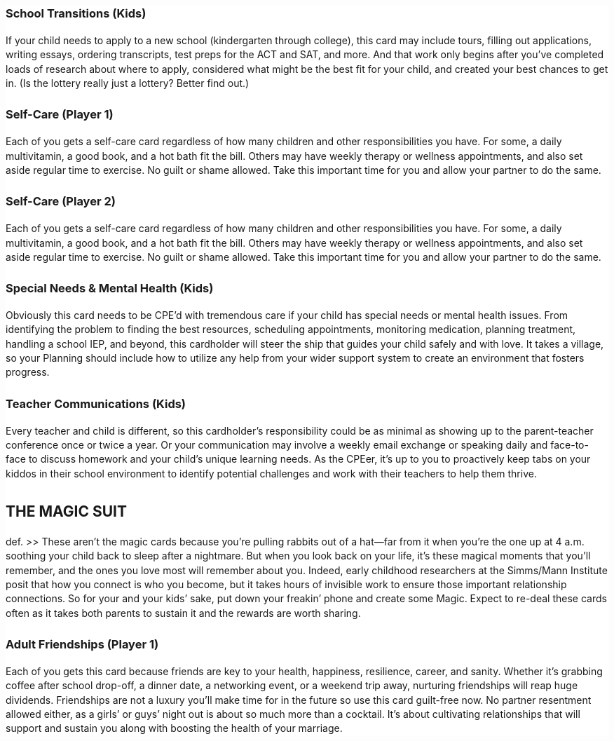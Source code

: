 ### School Transitions (Kids)
If your child needs to apply to a new school (kindergarten through college), this card may include tours, filling out applications, writing essays, ordering transcripts, test preps for the ACT and SAT, and more. And that work only begins after you’ve completed loads of research about where to apply, considered what might be the best fit for your child, and created your best chances to get in. (Is the lottery really just a lottery? Better find out.)

### Self-Care (Player 1)
Each of you gets a self-care card regardless of how many children and other responsibilities you have. For some, a daily multivitamin, a good book, and a hot bath fit the bill. Others may have weekly therapy or wellness appointments, and also set aside regular time to exercise. No guilt or shame allowed. Take this important time for you and allow your partner to do the same.

### Self-Care (Player 2)
Each of you gets a self-care card regardless of how many children and other responsibilities you have. For some, a daily multivitamin, a good book, and a hot bath fit the bill. Others may have weekly therapy or wellness appointments, and also set aside regular time to exercise. No guilt or shame allowed. Take this important time for you and allow your partner to do the same.

### Special Needs & Mental Health (Kids)
Obviously this card needs to be CPE’d with tremendous care if your child has special needs or mental health issues. From identifying the problem to finding the best resources, scheduling appointments, monitoring medication, planning treatment, handling a school IEP, and beyond, this cardholder will steer the ship that guides your child safely and with love. It takes a village, so your Planning should include how to utilize any help from your wider support system to create an environment that fosters progress.

### Teacher Communications (Kids)
Every teacher and child is different, so this cardholder’s responsibility could be as minimal as showing up to the parent-teacher conference once or twice a year. Or your communication may involve a weekly email exchange or speaking daily and face-to-face to discuss homework and your child’s unique learning needs. As the CPEer, it’s up to you to proactively keep tabs on your kiddos in their school environment to identify potential challenges and work with their teachers to help them thrive.

## THE MAGIC SUIT
def. >> These aren’t the magic cards because you’re pulling rabbits out of a hat—far from it when you’re the one up at 4 a.m. soothing your child back to sleep after a nightmare. But when you look back on your life, it’s these magical moments that you’ll remember, and the ones you love most will remember about you. Indeed, early childhood researchers at the Simms/Mann Institute posit that how you connect is who you become, but it takes hours of invisible work to ensure those important relationship connections. So for your and your kids’ sake, put down your freakin’ phone and create some Magic. Expect to re-deal these cards often as it takes both parents to sustain it and the rewards are worth sharing.

### Adult Friendships (Player 1)
Each of you gets this card because friends are key to your health, happiness, resilience, career, and sanity. Whether it’s grabbing coffee after school drop-off, a dinner date, a networking event, or a weekend trip away, nurturing friendships will reap huge dividends. Friendships are not a luxury you’ll make time for in the future so use this card guilt-free now. No partner resentment allowed either, as a girls’ or guys’ night out is about so much more than a cocktail. It’s about cultivating relationships that will support and sustain you along with boosting the health of your marriage.
